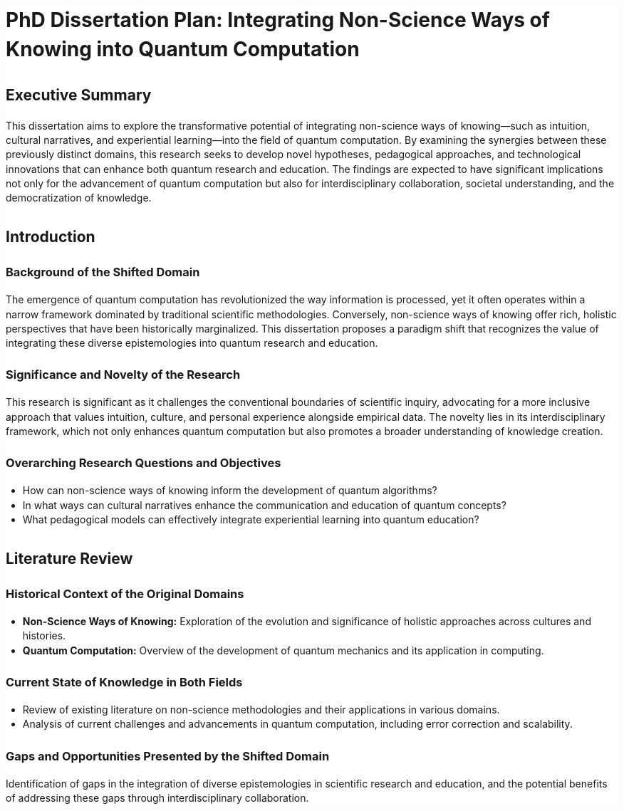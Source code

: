 # PhD Dissertation Plan: Integrating Non-Science Ways of Knowing into Quantum Computation

## Executive Summary
This dissertation aims to explore the transformative potential of integrating non-science ways of knowing—such as intuition, cultural narratives, and experiential learning—into the field of quantum computation. By examining the synergies between these previously distinct domains, this research seeks to develop novel hypotheses, pedagogical approaches, and technological innovations that can enhance both quantum research and education. The findings are expected to have significant implications not only for the advancement of quantum computation but also for interdisciplinary collaboration, societal understanding, and the democratization of knowledge.

## Introduction

### Background of the Shifted Domain
The emergence of quantum computation has revolutionized the way information is processed, yet it often operates within a narrow framework dominated by traditional scientific methodologies. Conversely, non-science ways of knowing offer rich, holistic perspectives that have been historically marginalized. This dissertation proposes a paradigm shift that recognizes the value of integrating these diverse epistemologies into quantum research and education.

### Significance and Novelty of the Research
This research is significant as it challenges the conventional boundaries of scientific inquiry, advocating for a more inclusive approach that values intuition, culture, and personal experience alongside empirical data. The novelty lies in its interdisciplinary framework, which not only enhances quantum computation but also promotes a broader understanding of knowledge creation.

### Overarching Research Questions and Objectives
- How can non-science ways of knowing inform the development of quantum algorithms?
- In what ways can cultural narratives enhance the communication and education of quantum concepts?
- What pedagogical models can effectively integrate experiential learning into quantum education?

## Literature Review

### Historical Context of the Original Domains
- **Non-Science Ways of Knowing:** Exploration of the evolution and significance of holistic approaches across cultures and histories.
- **Quantum Computation:** Overview of the development of quantum mechanics and its application in computing.

### Current State of Knowledge in Both Fields
- Review of existing literature on non-science methodologies and their applications in various domains.
- Analysis of current challenges and advancements in quantum computation, including error correction and scalability.

### Gaps and Opportunities Presented by the Shifted Domain
Identification of gaps in the integration of diverse epistemologies in scientific research and education, and the potential benefits of addressing these gaps through interdisciplinary collaboration.
